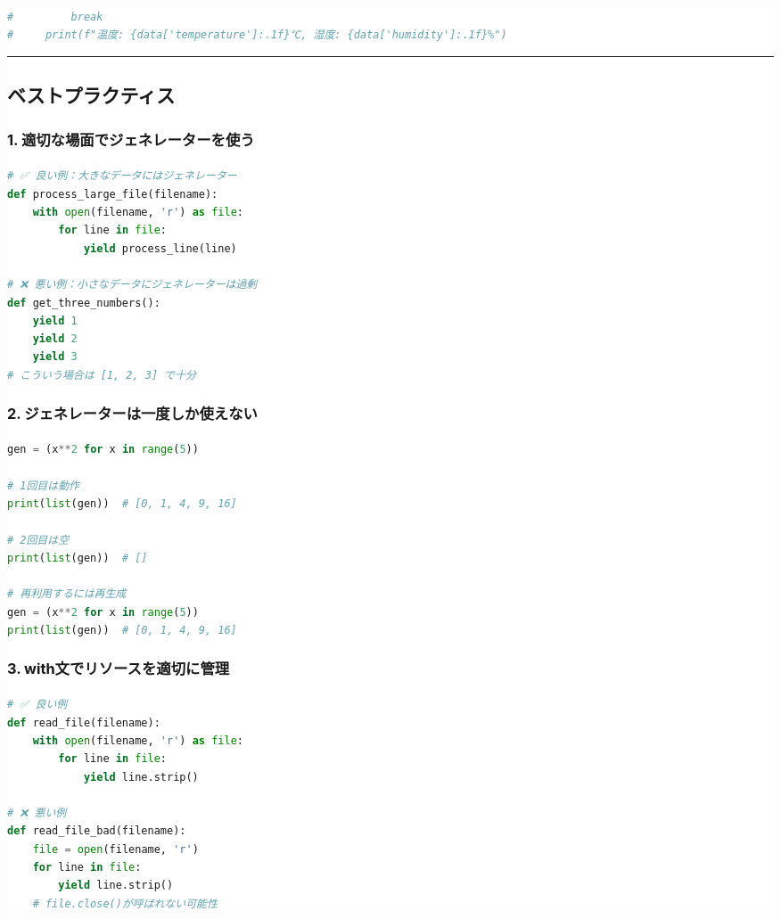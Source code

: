 ```python
#         break
#     print(f"温度: {data['temperature']:.1f}℃, 湿度: {data['humidity']:.1f}%")
```

---

## ベストプラクティス

### 1. 適切な場面でジェネレーターを使う

```python
# ✅ 良い例：大きなデータにはジェネレーター
def process_large_file(filename):
    with open(filename, 'r') as file:
        for line in file:
            yield process_line(line)

# ❌ 悪い例：小さなデータにジェネレーターは過剰
def get_three_numbers():
    yield 1
    yield 2
    yield 3
# こういう場合は [1, 2, 3] で十分
```

### 2. ジェネレーターは一度しか使えない

```python
gen = (x**2 for x in range(5))

# 1回目は動作
print(list(gen))  # [0, 1, 4, 9, 16]

# 2回目は空
print(list(gen))  # []

# 再利用するには再生成
gen = (x**2 for x in range(5))
print(list(gen))  # [0, 1, 4, 9, 16]
```

### 3. with文でリソースを適切に管理

```python
# ✅ 良い例
def read_file(filename):
    with open(filename, 'r') as file:
        for line in file:
            yield line.strip()

# ❌ 悪い例
def read_file_bad(filename):
    file = open(filename, 'r')
    for line in file:
        yield line.strip()
    # file.close()が呼ばれない可能性
```
